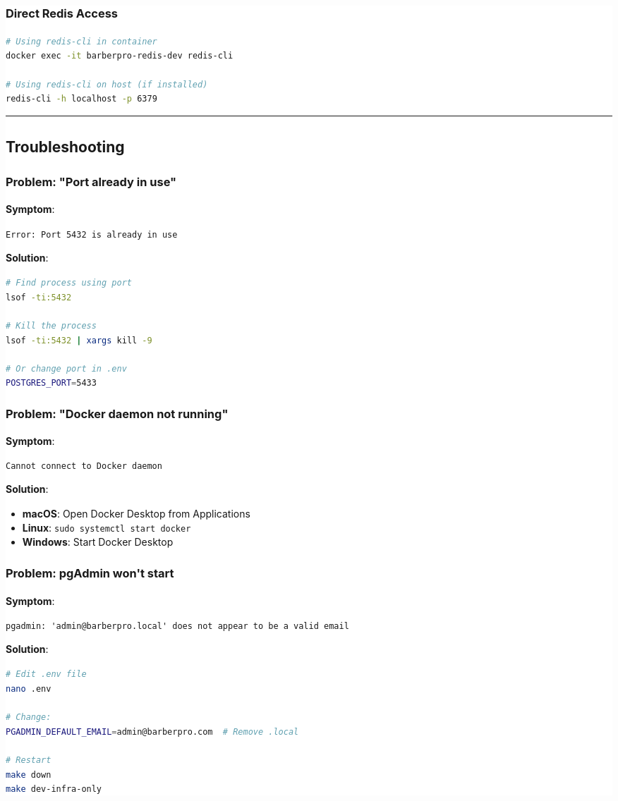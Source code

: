 ### Direct Redis Access

```bash
# Using redis-cli in container
docker exec -it barberpro-redis-dev redis-cli

# Using redis-cli on host (if installed)
redis-cli -h localhost -p 6379
```

---

## Troubleshooting

### Problem: "Port already in use"

**Symptom**:
```
Error: Port 5432 is already in use
```

**Solution**:
```bash
# Find process using port
lsof -ti:5432

# Kill the process
lsof -ti:5432 | xargs kill -9

# Or change port in .env
POSTGRES_PORT=5433
```

### Problem: "Docker daemon not running"

**Symptom**:
```
Cannot connect to Docker daemon
```

**Solution**:
- **macOS**: Open Docker Desktop from Applications
- **Linux**: `sudo systemctl start docker`
- **Windows**: Start Docker Desktop

### Problem: pgAdmin won't start

**Symptom**:
```
pgadmin: 'admin@barberpro.local' does not appear to be a valid email
```

**Solution**:
```bash
# Edit .env file
nano .env

# Change:
PGADMIN_DEFAULT_EMAIL=admin@barberpro.com  # Remove .local

# Restart
make down
make dev-infra-only
```

